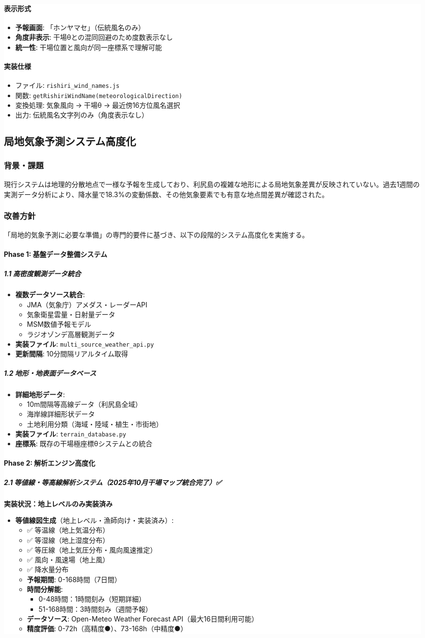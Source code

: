 #### 表示形式
- **予報画面**: 「ホンヤマセ」（伝統風名のみ）
- **角度非表示**: 干場θとの混同回避のため度数表示なし
- **統一性**: 干場位置と風向が同一座標系で理解可能

#### 実装仕様
- ファイル: `rishiri_wind_names.js`
- 関数: `getRishiriWindName(meteorologicalDirection)`
- 変換処理: 気象風向 → 干場θ → 最近傍16方位風名選択
- 出力: 伝統風名文字列のみ（角度表示なし）

## 局地気象予測システム高度化

### 背景・課題

現行システムは地理的分散地点で一様な予報を生成しており、利尻島の複雑な地形による局地気象差異が反映されていない。過去1週間の実測データ分析により、降水量で18.3%の変動係数、その他気象要素でも有意な地点間差異が確認された。

### 改善方針

「局地的気象予測に必要な準備」の専門的要件に基づき、以下の段階的システム高度化を実施する。

#### Phase 1: 基盤データ整備システム

##### 1.1 高密度観測データ統合
- **複数データソース統合**:
  - JMA（気象庁）アメダス・レーダーAPI
  - 気象衛星雲量・日射量データ
  - MSM数値予報モデル
  - ラジオゾンデ高層観測データ
- **実装ファイル**: `multi_source_weather_api.py`
- **更新間隔**: 10分間隔リアルタイム取得

##### 1.2 地形・地表面データベース
- **詳細地形データ**:
  - 10m間隔等高線データ（利尻島全域）
  - 海岸線詳細形状データ
  - 土地利用分類（海域・陸域・植生・市街地）
- **実装ファイル**: `terrain_database.py`
- **座標系**: 既存の干場極座標θシステムとの統合

#### Phase 2: 解析エンジン高度化

##### 2.1 等値線・等高線解析システム（2025年10月干場マップ統合完了）✅

**実装状況：地上レベルのみ実装済み**

- **等値線図生成**（地上レベル・漁師向け・実装済み）:
  - ✅ 等温線（地上気温分布）
  - ✅ 等湿線（地上湿度分布）
  - ✅ 等圧線（地上気圧分布・風向風速推定）
  - ✅ 風向・風速場（地上風）
  - ✅ 降水量分布
  - **予報期間**: 0-168時間（7日間）
  - **時間分解能**:
    - 0-48時間：1時間刻み（短期詳細）
    - 51-168時間：3時間刻み（週間予報）
  - **データソース**: Open-Meteo Weather Forecast API（最大16日間利用可能）
  - **精度評価**: 0-72h（高精度●）、73-168h（中精度●）
